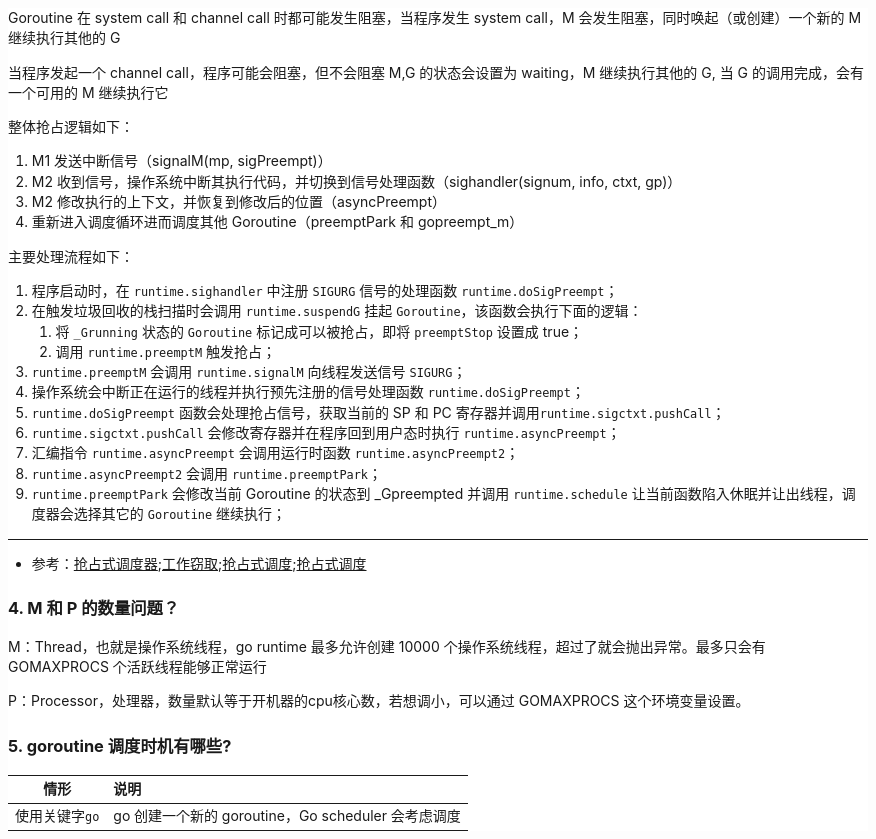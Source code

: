
Goroutine 在 system call 和 channel call 时都可能发生阻塞，当程序发生 system call，M 会发生阻塞，同时唤起（或创建）一个新的 M 继续执行其他的 G

当程序发起一个 channel call，程序可能会阻塞，但不会阻塞 M,G 的状态会设置为 waiting，M 继续执行其他的 G, 当 G 的调用完成，会有一个可用的 M 继续执行它

整体抢占逻辑如下：
1. M1 发送中断信号（signalM(mp, sigPreempt)）
2. M2 收到信号，操作系统中断其执行代码，并切换到信号处理函数（sighandler(signum, info, ctxt, gp)）
3. M2 修改执行的上下文，并恢复到修改后的位置（asyncPreempt）
4. 重新进入调度循环进而调度其他 Goroutine（preemptPark 和 gopreempt_m）

主要处理流程如下：

1. 程序启动时，在 `runtime.sighandler` 中注册 `SIGURG` 信号的处理函数 `runtime.doSigPreempt`；
2. 在触发垃圾回收的栈扫描时会调用 `runtime.suspendG` 挂起 `Goroutine`，该函数会执行下面的逻辑：
    1. 将 `_Grunning` 状态的 `Goroutine` 标记成可以被抢占，即将 `preemptStop` 设置成 true；
    2. 调用 `runtime.preemptM` 触发抢占；
3. `runtime.preemptM` 会调用 `runtime.signalM` 向线程发送信号 `SIGURG`；
4. 操作系统会中断正在运行的线程并执行预先注册的信号处理函数 `runtime.doSigPreempt`；
5. `runtime.doSigPreempt` 函数会处理抢占信号，获取当前的 SP 和 PC 寄存器并调用`runtime.sigctxt.pushCall`；
6. `runtime.sigctxt.pushCall` 会修改寄存器并在程序回到用户态时执行 `runtime.asyncPreempt`；
7. 汇编指令 `runtime.asyncPreempt` 会调用运行时函数 `runtime.asyncPreempt2`；
8. `runtime.asyncPreempt2` 会调用 `runtime.preemptPark`；
9. `runtime.preemptPark` 会修改当前 Goroutine 的状态到 _Gpreempted 并调用 `runtime.schedule` 让当前函数陷入休眠并让出线程，调度器会选择其它的 `Goroutine` 继续执行；

___

- 参考：[抢占式调度器](https://draveness.me/golang/docs/part3-runtime/ch06-concurrency/golang-goroutine/#%e6%8a%a2%e5%8d%a0%e5%bc%8f%e8%b0%83%e5%ba%a6%e5%99%a8);[工作窃取](https://golang.design/go-questions/sched/work-steal/);[抢占式调度](https://tiancaiamao.gitbooks.io/go-internals/content/zh/05.5.html);[抢占式调度](https://golang.design/under-the-hood/zh-cn/part2runtime/ch06sched/preemption/#682-)

### 4. M 和 P 的数量问题？

M：Thread，也就是操作系统线程，go runtime 最多允许创建 10000 个操作系统线程，超过了就会抛出异常。最多只会有 GOMAXPROCS 个活跃线程能够正常运行

P：Processor，处理器，数量默认等于开机器的cpu核心数，若想调小，可以通过 GOMAXPROCS 这个环境变量设置。


### 5. goroutine 调度时机有哪些?

|情形|说明|
|:---:|:---|
|使用关键字`go`|go 创建一个新的 goroutine，Go scheduler 会考虑调度|
